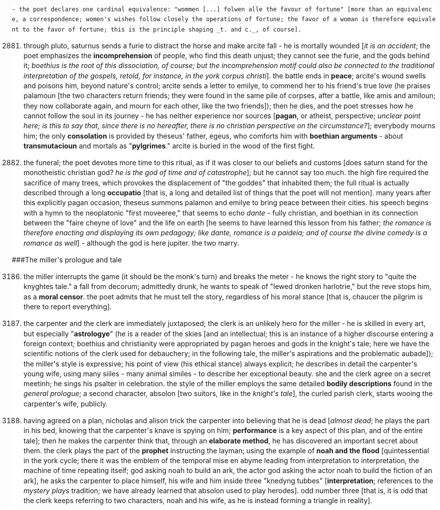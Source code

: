 	- the poet declares one cardinal equivalence: "wommen [...] folwen alle the favour of fortune" [more than an equivalence, a correspondence; women's wishes follow closely the operations of fortune; the favor of a woman is therefore equivalent to the favor of fortune; this is the principle shaping _t. and c._, of course].

2881. through pluto, saturnus sends a furie to distract the horse and make arcite fall - he is mortally wounded [_it is an accident_; the poet emphasizes the __incomprehension__ of people, who find this death unjust; they cannot see the furie, and the gods behind it; _boethius is the root of this dissociation, of course; but the incomprehension motif could also be connected to the traditional interpretation of the gospels, retold, for instance, in the york corpus christi_]. the battle ends in __peace__; arcite's wound swells and poisons him, beyond nature's control; arcite sends a letter to emilye, to commend her to his friend's true love (he praises palamoun [the two characters return friends; they were found in the same pile of corpses, after a battle, like amis and amiloun; they now collaborate again, and mourn for each other, like the two friends]); then he dies, and the poet stresses how he cannot follow the soul in its journey - he has neither experience nor sources [__pagan__, or atheist, perspective; _unclear point here; is this to say that, since there is no hereafter, there is no christian perspective on the circumstance?_]; everybody mourns him; the only __consolation__ is provided by theseus' father, egeus, who comforts him with __boethian arguments__ - about __transmutacioun__ and mortals as "__pylgrimes__." arcite is buried in the wood of the first fight.

3108. the funeral; the poet devotes more time to this ritual, as if it was closer to our beliefs and customs [does saturn stand for the monotheistic christian god? _he is the god of time and of catastrophe_]; but he cannot say too much. the high fire required the sacrifice of many trees, which provokes the displacement of "the goddes" that inhabited them; the full ritual is actually described through a long __occupatio__ [that is, a long and detailed list of things that the poet will not mention]. many years after this explicitly pagan occasion, theseus summons palamon and emilye to bring peace between their cities. his speech begins with a hymn to the neoplatonic "first moveeree," that seems to echo _dante_ - fully christian, and boethian in its connection between the "faire cheyne of love" and the life on earth [he seems to have learned this lesson from his father; _the romance is therefore enacting and displaying its own pedagogy; like dante, romance is a paideia; and of course the divine comedy is a romance as well_] - although the god is here jupiter. the two marry.

###The miller's prologue and tale

3186. the miller interrupts the game (it should be the monk's turn) and breaks the meter - he knows the right story to "quite the knyghtes tale." a fall from decorum; admittedly drunk, he wants to speak of "lewed dronken harlotrie," but the reve stops him, as a __moral censor__. the poet admits that he must tell the story, regardless of his moral stance [that is, chaucer the pilgrim is there to report everything].

3382. the carpenter and the clerk are immediately juxtaposed; the clerk is an unlikely hero for the miller - he is skilled in every art, but especially "__astrologye__" (he is a reader of the skies [and an intellectual; this is an instance of a higher discourse entering a foreign context; boethius and christianity were appropriated by pagan heroes and gods in the knight's tale; here we have the scientific notions of the clerk used for debauchery; in the following tale, the miller's aspirations and the problematic aubade]); the miller's style is expressive; his point of view (his ethical stance) always explicit; he describes in detail the carpenter's young wife, using many siiles - many animal similes - to describe her exceptional beauty. she and the clerk agree on a secret meetinh; he sings his psalter in celebration. the style of the miller employs the same detailed __bodily descriptions__ found in the _general prologue_; a second character, absolon [two suitors, like in the _knight's tale_], the curled parish clerk, starts wooing the carpenter's wife, publicly.

3582. having agreed on a plan, nicholas and alison trick the carpenter into believing that he is dead [_almost dead_; he plays the part in his bed, knowing that the carpenter's knave is spying on him; __performance__ is a key aspect of this plan, and of the entire tale]; then he makes the carpenter think that, through an __elaborate method__, he has discovered an important secret about them. the clerk plays the part of the __prophet__ instructing the layman; using the example of __noah and the flood__ [quintessential in the york cycle; there it was the emblem of the temporal mise en abyme leading from interpretation to interpretation, the machine of time repeating itself; god asking noah to build an ark, the actor god asking the actor noah to build the fiction of an ark], he asks the carpenter to place himself, his wife and him inside three "knedyng tubbes" [__interpretation__; references to the _mystery plays_ tradition; we have already learned that absolon used to play herodes]. odd number three [that is, it is odd that the clerk keeps referring to two characters, noah and his wife, as he is instead forming a triangle in reality].
